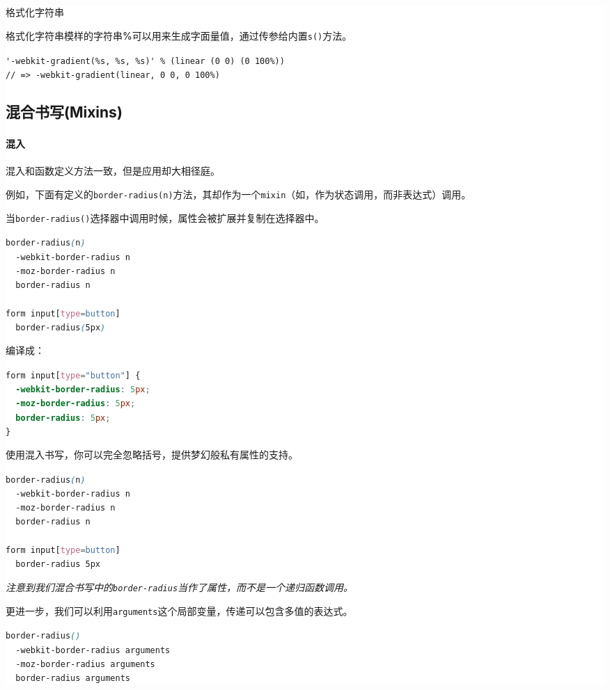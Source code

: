 格式化字符串

格式化字符串模样的字符串%可以用来生成字面量值，通过传参给内置`s()`方法。

```
'-webkit-gradient(%s, %s, %s)' % (linear (0 0) (0 100%))
// => -webkit-gradient(linear, 0 0, 0 100%)
```

## 混合书写(Mixins)

#### 混入

混入和函数定义方法一致，但是应用却大相径庭。

例如，下面有定义的`border-radius(n)`方法，其却作为一个`mixin`（如，作为状态调用，而非表达式）调用。

当`border-radius()`选择器中调用时候，属性会被扩展并复制在选择器中。

```css
border-radius(n)
  -webkit-border-radius n
  -moz-border-radius n
  border-radius n

form input[type=button]
  border-radius(5px)
```

编译成：

```css
form input[type="button"] {
  -webkit-border-radius: 5px;
  -moz-border-radius: 5px;
  border-radius: 5px;
}
```

使用混入书写，你可以完全忽略括号，提供梦幻般私有属性的支持。

```css
border-radius(n)
  -webkit-border-radius n
  -moz-border-radius n
  border-radius n

form input[type=button]
  border-radius 5px
```

_注意到我们混合书写中的`border-radius`当作了属性，而不是一个递归函数调用。_

更进一步，我们可以利用`arguments`这个局部变量，传递可以包含多值的表达式。

```css
border-radius()
  -webkit-border-radius arguments
  -moz-border-radius arguments
  border-radius arguments
```
